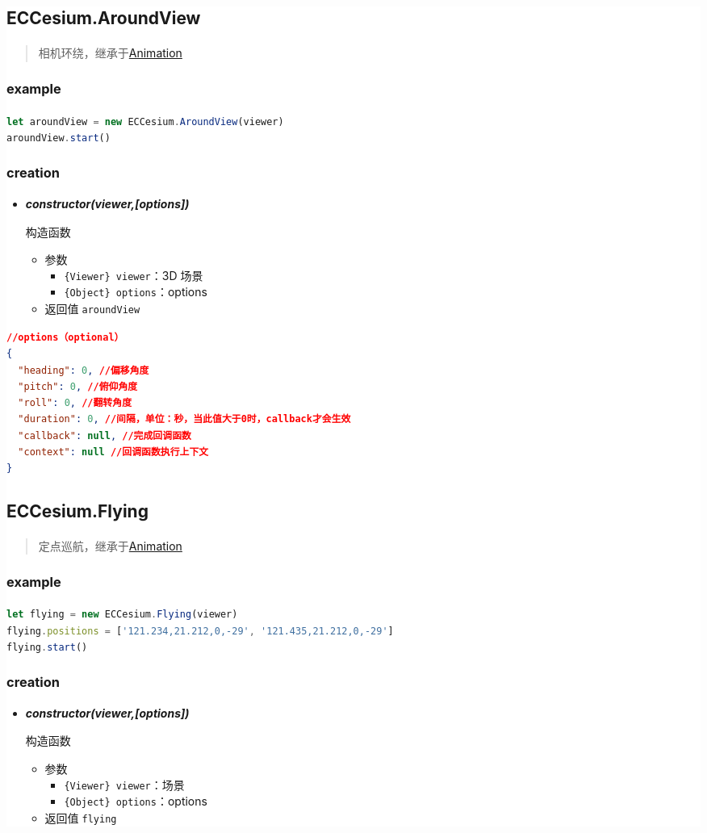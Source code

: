## ECCesium.AroundView

> 相机环绕，继承于[Animation](#animation)

### example

```js
let aroundView = new ECCesium.AroundView(viewer)
aroundView.start()
```

### creation

- **_constructor(viewer,[options])_**

  构造函数

    - 参数
        - `{Viewer} viewer`：3D 场景
        - `{Object} options`：options
    - 返回值 `aroundView`

```json
//options（optional）
{
  "heading": 0, //偏移角度
  "pitch": 0, //俯仰角度
  "roll": 0, //翻转角度
  "duration": 0, //间隔，单位：秒，当此值大于0时，callback才会生效
  "callback": null, //完成回调函数
  "context": null //回调函数执行上下文
}
```

## ECCesium.Flying

> 定点巡航，继承于[Animation](#animation)

### example

```js
let flying = new ECCesium.Flying(viewer)
flying.positions = ['121.234,21.212,0,-29', '121.435,21.212,0,-29']
flying.start()
```

### creation

- **_constructor(viewer,[options])_**

  构造函数

    - 参数
        - `{Viewer} viewer`：场景
        - `{Object} options`：options
    - 返回值 `flying`
